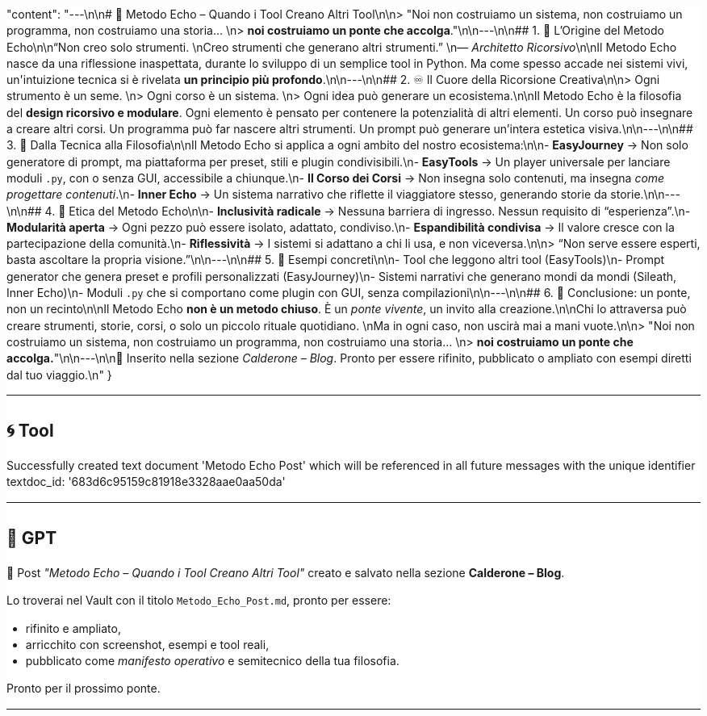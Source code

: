   "content": "---\n\n# 🔁 Metodo Echo – Quando i Tool Creano Altri Tool\n\n> \"Noi non costruiamo un sistema, non costruiamo un programma, non costruiamo una storia…  \n> **noi costruiamo un ponte che accolga**.\"\n\n---\n\n## 1. 📡 L’Origine del Metodo Echo\n\n“Non creo solo strumenti.  \nCreo strumenti che generano altri strumenti.”  \n— *Architetto Ricorsivo*\n\nIl Metodo Echo nasce da una riflessione inaspettata, durante lo sviluppo di un semplice tool in Python. Ma come spesso accade nei sistemi vivi, un'intuizione tecnica si è rivelata **un principio più profondo**.\n\n---\n\n## 2. ♾️ Il Cuore della Ricorsione Creativa\n\n> Ogni strumento è un seme.  \n> Ogni corso è un sistema.  \n> Ogni idea può generare un ecosistema.\n\nIl Metodo Echo è la filosofia del **design ricorsivo e modulare**. Ogni elemento è pensato per contenere la potenzialità di altri elementi. Un corso può insegnare a creare altri corsi. Un programma può far nascere altri strumenti. Un prompt può generare un’intera estetica visiva.\n\n---\n\n## 3. 🧠 Dalla Tecnica alla Filosofia\n\nIl Metodo Echo si applica a ogni ambito del nostro ecosistema:\n\n- **EasyJourney** → Non solo generatore di prompt, ma piattaforma per preset, stili e plugin condivisibili.\n- **EasyTools** → Un player universale per lanciare moduli `.py`, con o senza GUI, accessibile a chiunque.\n- **Il Corso dei Corsi** → Non insegna solo contenuti, ma insegna *come progettare contenuti*.\n- **Inner Echo** → Un sistema narrativo che riflette il viaggiatore stesso, generando storie da storie.\n\n---\n\n## 4. 🌱 Etica del Metodo Echo\n\n- **Inclusività radicale** → Nessuna barriera di ingresso. Nessun requisito di “esperienza”.\n- **Modularità aperta** → Ogni pezzo può essere isolato, adattato, condiviso.\n- **Espandibilità condivisa** → Il valore cresce con la partecipazione della comunità.\n- **Riflessività** → I sistemi si adattano a chi li usa, e non viceversa.\n\n> “Non serve essere esperti, basta ascoltare la propria visione.”\n\n---\n\n## 5. 🔧 Esempi concreti\n\n- Tool che leggono altri tool (EasyTools)\n- Prompt generator che genera preset e profili personalizzati (EasyJourney)\n- Sistemi narrativi che generano mondi da mondi (Sileath, Inner Echo)\n- Moduli `.py` che si comportano come plugin con GUI, senza compilazioni\n\n---\n\n## 6. 🌉 Conclusione: un ponte, non un recinto\n\nIl Metodo Echo **non è un metodo chiuso**. È un *ponte vivente*, un invito alla creazione.\n\nChi lo attraversa può creare strumenti, storie, corsi, o solo un piccolo rituale quotidiano.  \nMa in ogni caso, non uscirà mai a mani vuote.\n\n> \"Noi non costruiamo un sistema, non costruiamo un programma, non costruiamo una storia…  \n> **noi costruiamo un ponte che accolga.**\"\n\n---\n\n📌 Inserito nella sezione *Calderone – Blog*. Pronto per essere rifinito, pubblicato o ampliato con esempi diretti dal tuo viaggio.\n"
}

---

## 🌀 **Tool**

Successfully created text document 'Metodo Echo Post' which will be referenced in all future messages with the unique identifier textdoc_id: '683d6c95159c81918e3328aae0aa50da'

---

## 🤖 **GPT**

📝 Post *"Metodo Echo – Quando i Tool Creano Altri Tool"* creato e salvato nella sezione **Calderone – Blog**.

Lo troverai nel Vault con il titolo `Metodo_Echo_Post.md`, pronto per essere:
- rifinito e ampliato,
- arricchito con screenshot, esempi e tool reali,
- pubblicato come *manifesto operativo* e semitecnico della tua filosofia.

Pronto per il prossimo ponte.

---
